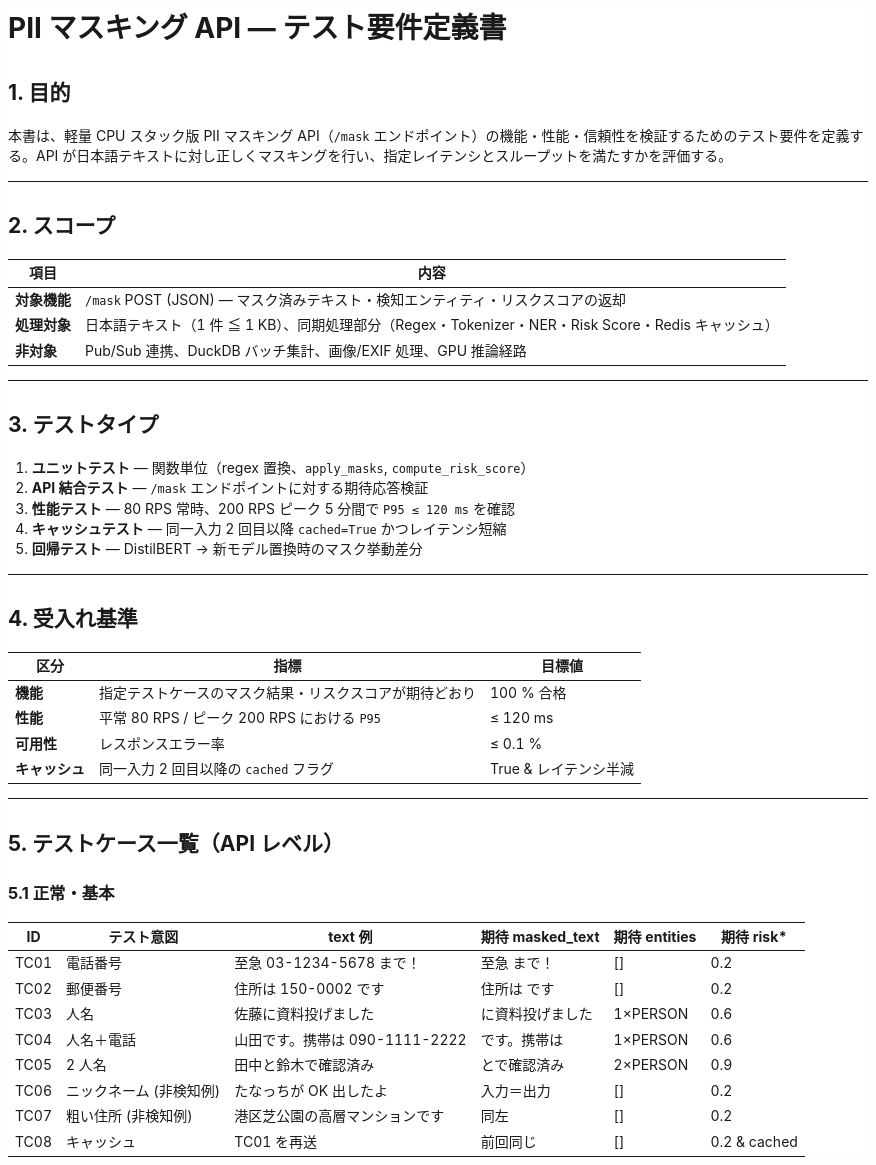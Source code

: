 # PII マスキング API — テスト要件定義書

## 1. 目的
本書は、軽量 CPU スタック版 PII マスキング API（`/mask` エンドポイント）の機能・性能・信頼性を検証するためのテスト要件を定義する。API が日本語テキストに対し正しくマスキングを行い、指定レイテンシとスループットを満たすかを評価する。

---
## 2. スコープ
| 項目 | 内容 |
|------|------|
| **対象機能** | `/mask` POST (JSON) — マスク済みテキスト・検知エンティティ・リスクスコアの返却 |
| **処理対象** | 日本語テキスト（1 件 ≦ 1 KB）、同期処理部分（Regex・Tokenizer・NER・Risk Score・Redis キャッシュ） |
| **非対象** | Pub/Sub 連携、DuckDB バッチ集計、画像/EXIF 処理、GPU 推論経路 |

---
## 3. テストタイプ
1. **ユニットテスト** — 関数単位（regex 置換、`apply_masks`, `compute_risk_score`）
2. **API 結合テスト** — `/mask` エンドポイントに対する期待応答検証
3. **性能テスト** — 80 RPS 常時、200 RPS ピーク 5 分間で `P95 ≤ 120 ms` を確認
4. **キャッシュテスト** — 同一入力 2 回目以降 `cached=True` かつレイテンシ短縮
5. **回帰テスト** — DistilBERT → 新モデル置換時のマスク挙動差分

---
## 4. 受入れ基準
| 区分 | 指標 | 目標値 |
|------|------|--------|
| **機能** | 指定テストケースのマスク結果・リスクスコアが期待どおり | 100 % 合格 |
| **性能** | 平常 80 RPS / ピーク 200 RPS における `P95` | ≤ 120 ms |
| **可用性** | レスポンスエラー率 | ≤ 0.1 % |
| **キャッシュ** | 同一入力 2 回目以降の `cached` フラグ | True & レイテンシ半減 |

---
## 5. テストケース一覧（API レベル）
### 5.1 正常・基本
| ID | テスト意図 | text 例 | 期待 masked_text | 期待 entities | 期待 risk* |
|----|------------|---------|------------------|---------------|------------|
| TC01 | 電話番号 | 至急 03-1234-5678 まで！ | 至急 <MASK> まで！ | [] | 0.2 |
| TC02 | 郵便番号 | 住所は 150-0002 です | 住所は <MASK> です | [] | 0.2 |
| TC03 | 人名 | 佐藤に資料投げました | <MASK>に資料投げました | 1×PERSON | 0.6 |
| TC04 | 人名＋電話 | 山田です。携帯は 090-1111-2222 | <MASK>です。携帯は <MASK> | 1×PERSON | 0.6 |
| TC05 | 2 人名 | 田中と鈴木で確認済み | <MASK>と<MASK>で確認済み | 2×PERSON | 0.9 |
| TC06 | ニックネーム (非検知例) | たなっちが OK 出したよ | 入力＝出力 | [] | 0.2 |
| TC07 | 粗い住所 (非検知例) | 港区芝公園の高層マンションです | 同左 | [] | 0.2 |
| TC08 | キャッシュ | TC01 を再送 | 前回同じ | [] | 0.2 & cached |
